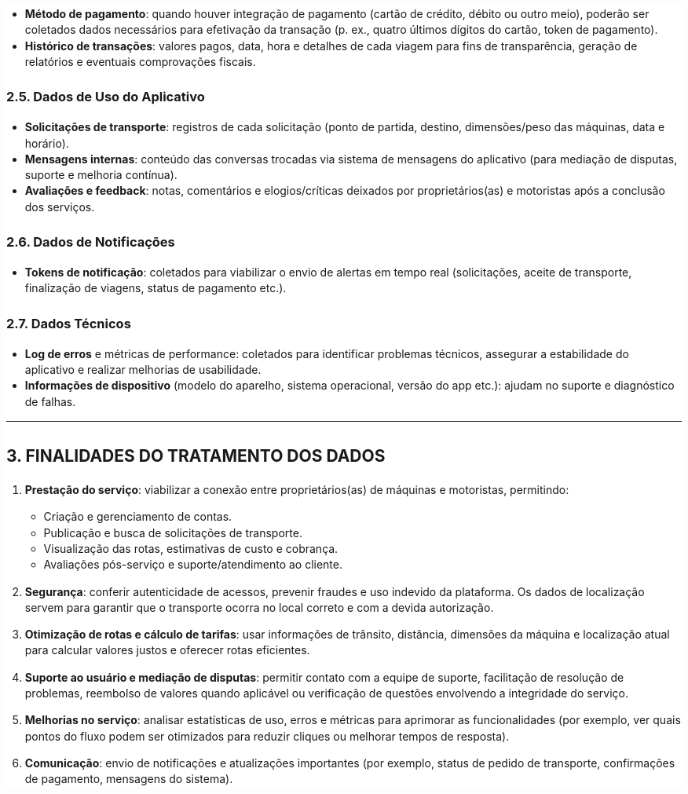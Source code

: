 - **Método de pagamento**: quando houver integração de pagamento (cartão de crédito, débito ou outro meio), poderão ser coletados dados necessários para efetivação da transação (p. ex., quatro últimos dígitos do cartão, token de pagamento).
- **Histórico de transações**: valores pagos, data, hora e detalhes de cada viagem para fins de transparência, geração de relatórios e eventuais comprovações fiscais.

### 2.5. Dados de Uso do Aplicativo

- **Solicitações de transporte**: registros de cada solicitação (ponto de partida, destino, dimensões/peso das máquinas, data e horário).
- **Mensagens internas**: conteúdo das conversas trocadas via sistema de mensagens do aplicativo (para mediação de disputas, suporte e melhoria contínua).
- **Avaliações e feedback**: notas, comentários e elogios/críticas deixados por proprietários(as) e motoristas após a conclusão dos serviços.

### 2.6. Dados de Notificações

- **Tokens de notificação**: coletados para viabilizar o envio de alertas em tempo real (solicitações, aceite de transporte, finalização de viagens, status de pagamento etc.).

### 2.7. Dados Técnicos

- **Log de erros** e métricas de performance: coletados para identificar problemas técnicos, assegurar a estabilidade do aplicativo e realizar melhorias de usabilidade.
- **Informações de dispositivo** (modelo do aparelho, sistema operacional, versão do app etc.): ajudam no suporte e diagnóstico de falhas.

---

## 3. FINALIDADES DO TRATAMENTO DOS DADOS

1. **Prestação do serviço**: viabilizar a conexão entre proprietários(as) de máquinas e motoristas, permitindo:
   - Criação e gerenciamento de contas.
   - Publicação e busca de solicitações de transporte.
   - Visualização das rotas, estimativas de custo e cobrança.
   - Avaliações pós-serviço e suporte/atendimento ao cliente.

2. **Segurança**: conferir autenticidade de acessos, prevenir fraudes e uso indevido da plataforma. Os dados de localização servem para garantir que o transporte ocorra no local correto e com a devida autorização.

3. **Otimização de rotas e cálculo de tarifas**: usar informações de trânsito, distância, dimensões da máquina e localização atual para calcular valores justos e oferecer rotas eficientes.

4. **Suporte ao usuário e mediação de disputas**: permitir contato com a equipe de suporte, facilitação de resolução de problemas, reembolso de valores quando aplicável ou verificação de questões envolvendo a integridade do serviço.

5. **Melhorias no serviço**: analisar estatísticas de uso, erros e métricas para aprimorar as funcionalidades (por exemplo, ver quais pontos do fluxo podem ser otimizados para reduzir cliques ou melhorar tempos de resposta).

6. **Comunicação**: envio de notificações e atualizações importantes (por exemplo, status de pedido de transporte, confirmações de pagamento, mensagens do sistema).
